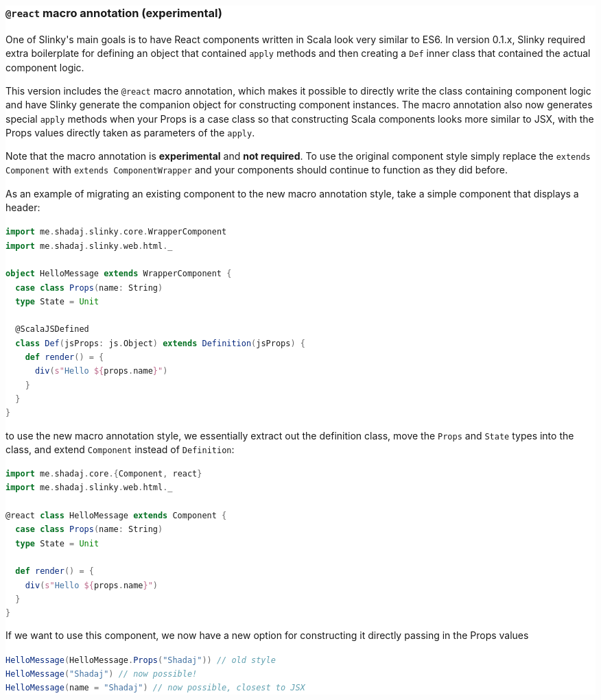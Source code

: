 ### `@react` macro annotation (experimental)
One of Slinky's main goals is to have React components written in Scala look very similar to ES6. In version 0.1.x, Slinky required
extra boilerplate for defining an object that contained `apply` methods and then creating a `Def` inner class that contained the actual component logic.

This version includes the `@react` macro annotation, which makes it possible to directly write the class containing component logic and have Slinky generate
the companion object for constructing component instances. The macro annotation also now generates special `apply` methods when your Props is a case class
so that constructing Scala components looks more similar to JSX, with the Props values directly taken as parameters of the `apply`.

Note that the macro annotation is **experimental** and **not required**. To use the original component style simply replace the `extends Component` with `extends ComponentWrapper` and your
components should continue to function as they did before.

As an example of migrating an existing component to the new macro annotation style, take a simple component that displays a header:
```scala
import me.shadaj.slinky.core.WrapperComponent
import me.shadaj.slinky.web.html._

object HelloMessage extends WrapperComponent {
  case class Props(name: String)
  type State = Unit

  @ScalaJSDefined
  class Def(jsProps: js.Object) extends Definition(jsProps) {
    def render() = {
      div(s"Hello ${props.name}")
    }
  }
}
``` 

to use the new macro annotation style, we essentially extract out the definition class, move the `Props` and `State` types into the class, and extend `Component` instead of `Definition`:
```scala
import me.shadaj.core.{Component, react}
import me.shadaj.slinky.web.html._

@react class HelloMessage extends Component {
  case class Props(name: String)
  type State = Unit
  
  def render() = {
    div(s"Hello ${props.name}")
  }
}
```

If we want to use this component, we now have a new option for constructing it directly passing in the Props values
```scala
HelloMessage(HelloMessage.Props("Shadaj")) // old style
HelloMessage("Shadaj") // now possible!
HelloMessage(name = "Shadaj") // now possible, closest to JSX
```
